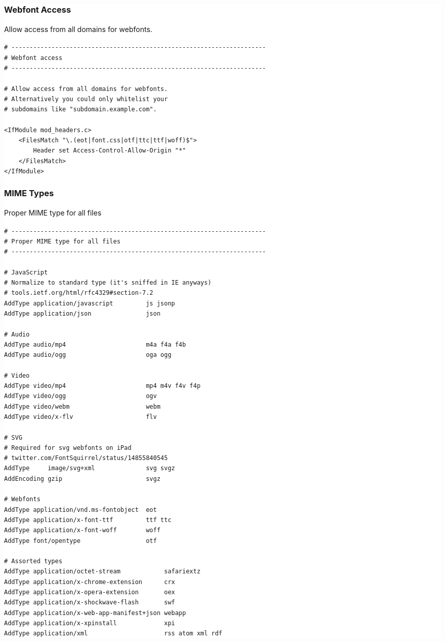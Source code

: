 
### Webfont Access
Allow access from all domains for webfonts.

```ApacheConf
# ----------------------------------------------------------------------
# Webfont access
# ----------------------------------------------------------------------

# Allow access from all domains for webfonts.
# Alternatively you could only whitelist your
# subdomains like "subdomain.example.com".

<IfModule mod_headers.c>
	<FilesMatch "\.(eot|font.css|otf|ttc|ttf|woff)$">
		Header set Access-Control-Allow-Origin "*"
	</FilesMatch>
</IfModule>
```


### MIME Types
Proper MIME type for all files

```ApacheConf
# ----------------------------------------------------------------------
# Proper MIME type for all files
# ----------------------------------------------------------------------

# JavaScript
# Normalize to standard type (it's sniffed in IE anyways)
# tools.ietf.org/html/rfc4329#section-7.2
AddType application/javascript         js jsonp
AddType application/json               json

# Audio
AddType audio/mp4                      m4a f4a f4b
AddType audio/ogg                      oga ogg

# Video
AddType video/mp4                      mp4 m4v f4v f4p
AddType video/ogg                      ogv
AddType video/webm                     webm
AddType video/x-flv                    flv

# SVG
# Required for svg webfonts on iPad
# twitter.com/FontSquirrel/status/14855840545
AddType     image/svg+xml              svg svgz
AddEncoding gzip                       svgz

# Webfonts
AddType application/vnd.ms-fontobject  eot
AddType application/x-font-ttf         ttf ttc
AddType application/x-font-woff        woff
AddType font/opentype                  otf

# Assorted types
AddType application/octet-stream            safariextz
AddType application/x-chrome-extension      crx
AddType application/x-opera-extension       oex
AddType application/x-shockwave-flash       swf
AddType application/x-web-app-manifest+json webapp
AddType application/x-xpinstall             xpi
AddType application/xml                     rss atom xml rdf
```